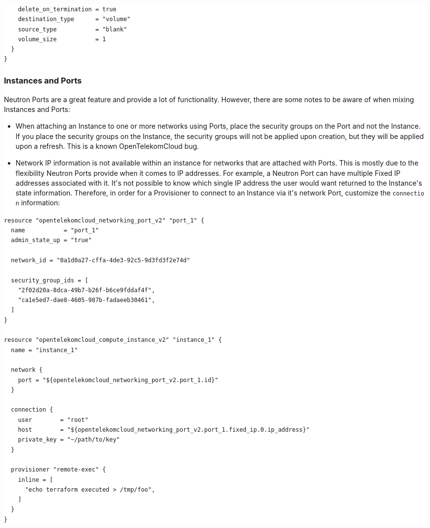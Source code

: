 ```
    delete_on_termination = true
    destination_type      = "volume"
    source_type           = "blank"
    volume_size           = 1
  }
}
```

### Instances and Ports

Neutron Ports are a great feature and provide a lot of functionality. However,
there are some notes to be aware of when mixing Instances and Ports:

* When attaching an Instance to one or more networks using Ports, place the
security groups on the Port and not the Instance. If you place the security
groups on the Instance, the security groups will not be applied upon creation,
but they will be applied upon a refresh. This is a known OpenTelekomCloud bug.

* Network IP information is not available within an instance for networks that
are attached with Ports. This is mostly due to the flexibility Neutron Ports
provide when it comes to IP addresses. For example, a Neutron Port can have
multiple Fixed IP addresses associated with it. It's not possible to know which
single IP address the user would want returned to the Instance's state
information. Therefore, in order for a Provisioner to connect to an Instance
via it's network Port, customize the `connection` information:

```hcl
resource "opentelekomcloud_networking_port_v2" "port_1" {
  name           = "port_1"
  admin_state_up = "true"

  network_id = "0a1d0a27-cffa-4de3-92c5-9d3fd3f2e74d"

  security_group_ids = [
    "2f02d20a-8dca-49b7-b26f-b6ce9fddaf4f",
    "ca1e5ed7-dae8-4605-987b-fadaeeb30461",
  ]
}

resource "opentelekomcloud_compute_instance_v2" "instance_1" {
  name = "instance_1"

  network {
    port = "${opentelekomcloud_networking_port_v2.port_1.id}"
  }

  connection {
    user        = "root"
    host        = "${opentelekomcloud_networking_port_v2.port_1.fixed_ip.0.ip_address}"
    private_key = "~/path/to/key"
  }

  provisioner "remote-exec" {
    inline = [
      "echo terraform executed > /tmp/foo",
    ]
  }
}
```
